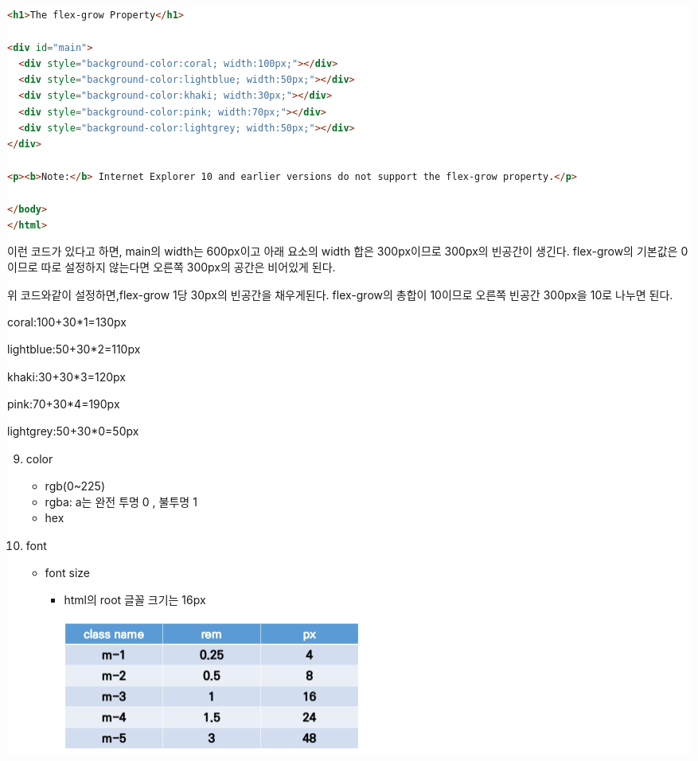    ```html
   <h1>The flex-grow Property</h1>
   
   <div id="main">
     <div style="background-color:coral; width:100px;"></div>
     <div style="background-color:lightblue; width:50px;"></div>
     <div style="background-color:khaki; width:30px;"></div>
     <div style="background-color:pink; width:70px;"></div>
     <div style="background-color:lightgrey; width:50px;"></div>
   </div>
   
   <p><b>Note:</b> Internet Explorer 10 and earlier versions do not support the flex-grow property.</p>
   
   </body>
   </html>
   
   ```

   이런 코드가 있다고 하면, main의 width는 600px이고 아래 요소의 width 합은 300px이므로 300px의 빈공간이 생긴다. flex-grow의 기본값은 0이므로 따로 설정하지 않는다면 오른쪽 300px의 공간은 비어있게 된다.

   위 코드와같이 설정하면,flex-grow 1당 30px의 빈공간을 채우게된다. flex-grow의 총합이 10이므로 오른쪽 빈공간 300px을 10로 나누면 된다.

   coral:100+30*1=130px

   lightblue:50+30*2=110px

   khaki:30+30*3=120px

   pink:70+30*4=190px

   lightgrey:50+30*0=50px

9. color

   * rgb(0~225)
   * rgba: a는 완전 투명 0 , 불투명 1
   * hex

10. font 

    * font size

      * html의 root 글꼴 크기는 16px

        <img src="images\image-20220214033156369.png" alt="image-20220214033156369" style="zoom:50%;" />
